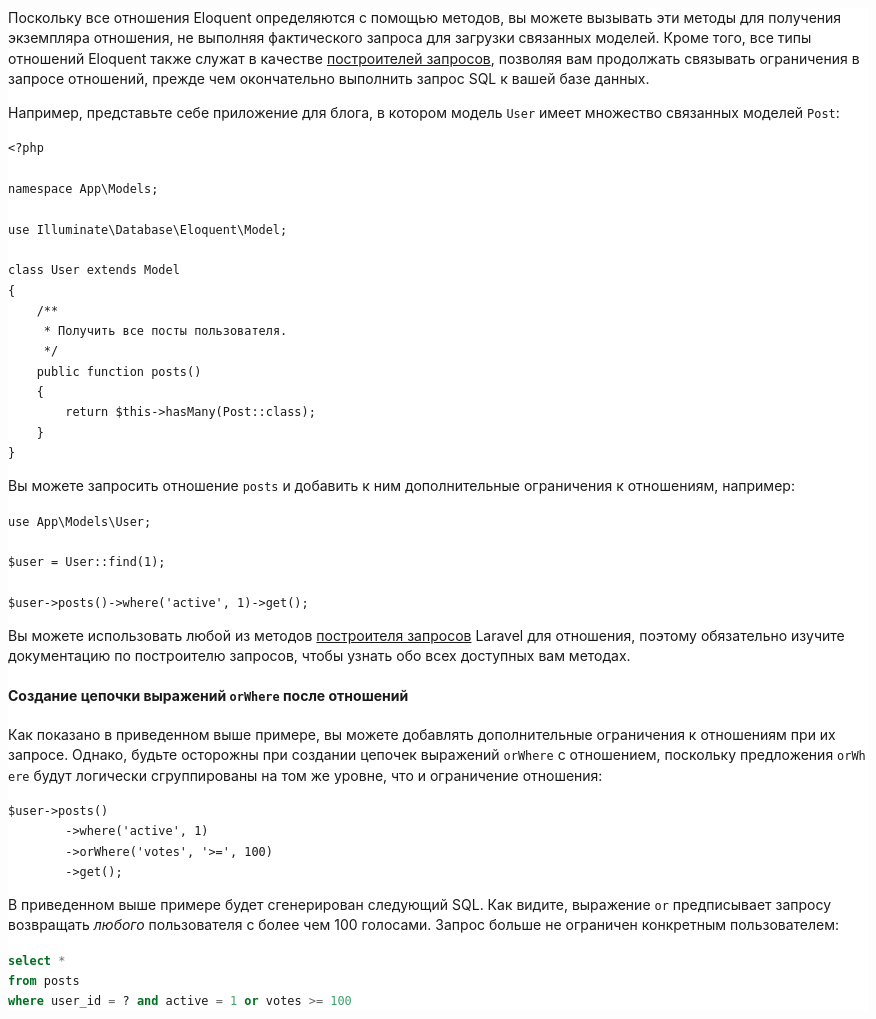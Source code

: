 Поскольку все отношения Eloquent определяются с помощью методов, вы можете вызывать эти методы для получения экземпляра отношения, не выполняя фактического запроса для загрузки связанных моделей. Кроме того, все типы отношений Eloquent также служат в качестве [построителей запросов](queries.md), позволяя вам продолжать связывать ограничения в запросе отношений, прежде чем окончательно выполнить запрос SQL к вашей базе данных.

Например, представьте себе приложение для блога, в котором модель `User` имеет множество связанных моделей `Post`:

    <?php

    namespace App\Models;

    use Illuminate\Database\Eloquent\Model;

    class User extends Model
    {
        /**
         * Получить все посты пользователя.
         */
        public function posts()
        {
            return $this->hasMany(Post::class);
        }
    }

Вы можете запросить отношение `posts` и добавить к ним дополнительные ограничения к отношениям, например:

    use App\Models\User;

    $user = User::find(1);

    $user->posts()->where('active', 1)->get();

Вы можете использовать любой из методов [построителя запросов](queries.md) Laravel для отношения, поэтому обязательно изучите документацию по построителю запросов, чтобы узнать обо всех доступных вам методах.

<a name="chaining-orwhere-clauses-after-relationships"></a>
#### Создание цепочки выражений `orWhere` после отношений

Как показано в приведенном выше примере, вы можете добавлять дополнительные ограничения к отношениям при их запросе. Однако, будьте осторожны при создании цепочек выражений `orWhere` с отношением, поскольку предложения `orWhere` будут логически сгруппированы на том же уровне, что и ограничение отношения:

    $user->posts()
            ->where('active', 1)
            ->orWhere('votes', '>=', 100)
            ->get();

В приведенном выше примере будет сгенерирован следующий SQL. Как видите, выражение `or` предписывает запросу возвращать _любого_ пользователя с более чем 100 голосами. Запрос больше не ограничен конкретным пользователем:

```sql
select *
from posts
where user_id = ? and active = 1 or votes >= 100
```
